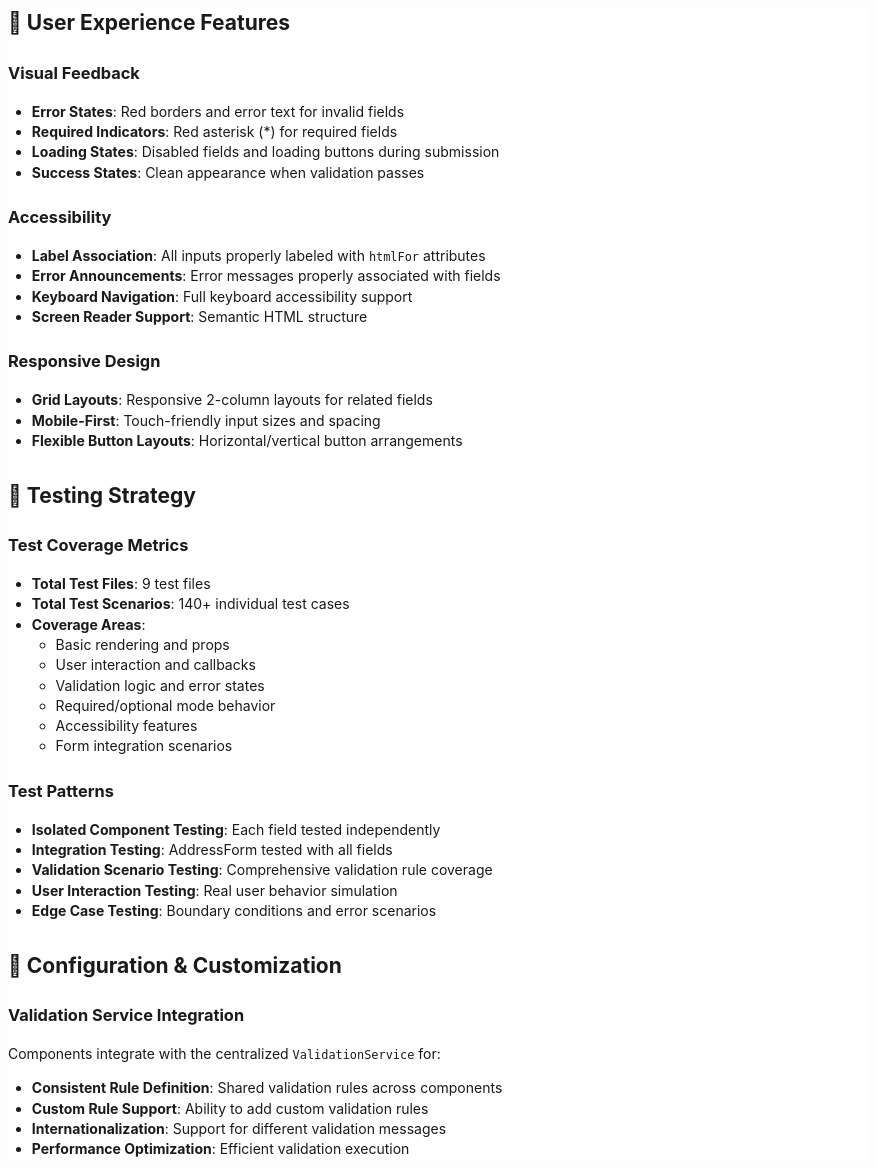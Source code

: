 ## 🎨 User Experience Features

### Visual Feedback
- **Error States**: Red borders and error text for invalid fields
- **Required Indicators**: Red asterisk (*) for required fields
- **Loading States**: Disabled fields and loading buttons during submission
- **Success States**: Clean appearance when validation passes

### Accessibility
- **Label Association**: All inputs properly labeled with `htmlFor` attributes
- **Error Announcements**: Error messages properly associated with fields
- **Keyboard Navigation**: Full keyboard accessibility support
- **Screen Reader Support**: Semantic HTML structure

### Responsive Design
- **Grid Layouts**: Responsive 2-column layouts for related fields
- **Mobile-First**: Touch-friendly input sizes and spacing
- **Flexible Button Layouts**: Horizontal/vertical button arrangements

## 🧪 Testing Strategy

### Test Coverage Metrics
- **Total Test Files**: 9 test files
- **Total Test Scenarios**: 140+ individual test cases
- **Coverage Areas**:
  - Basic rendering and props
  - User interaction and callbacks
  - Validation logic and error states
  - Required/optional mode behavior
  - Accessibility features
  - Form integration scenarios

### Test Patterns
- **Isolated Component Testing**: Each field tested independently
- **Integration Testing**: AddressForm tested with all fields
- **Validation Scenario Testing**: Comprehensive validation rule coverage
- **User Interaction Testing**: Real user behavior simulation
- **Edge Case Testing**: Boundary conditions and error scenarios

## 🔧 Configuration & Customization

### Validation Service Integration
Components integrate with the centralized `ValidationService` for:
- **Consistent Rule Definition**: Shared validation rules across components
- **Custom Rule Support**: Ability to add custom validation rules
- **Internationalization**: Support for different validation messages
- **Performance Optimization**: Efficient validation execution
